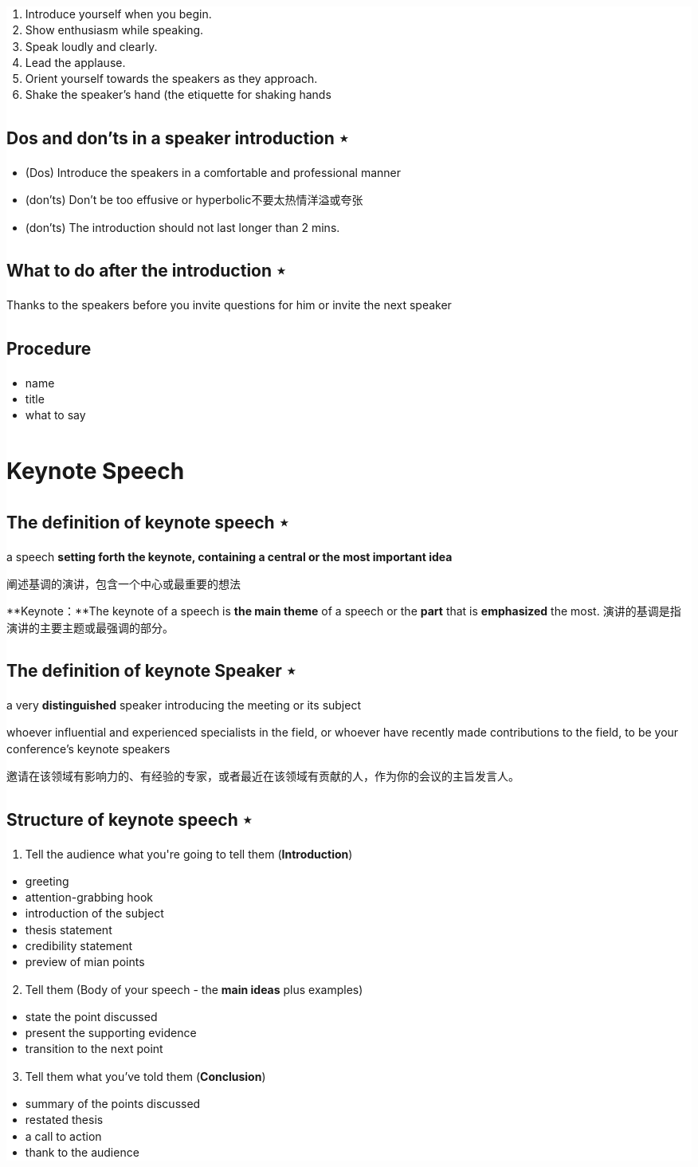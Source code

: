 1.	Introduce yourself when you begin. 
2.	Show enthusiasm while speaking. 
3.	Speak loudly and clearly. 
4.	Lead the applause.
5.	Orient yourself towards the speakers as they approach. 
6.	Shake the speaker’s hand (the etiquette for shaking hands

## Dos and don’ts in a speaker introduction ⋆

- (Dos) Introduce the speakers in a comfortable and professional manner

- (don’ts) Don’t be too effusive or hyperbolic不要太热情洋溢或夸张

- (don’ts) The introduction should not last longer than 2 mins.

## What to do after the introduction ⋆

Thanks to the speakers before you invite questions for him or invite the next speaker

## Procedure

- name
- title
- what to say

# Keynote Speech

## The definition of keynote speech ⋆

a speech **setting forth the keynote, containing a central or the most important idea**

阐述基调的演讲，包含一个中心或最重要的想法

**Keynote：**The keynote of a speech is **the main theme** of a speech or the **part** that is **emphasized** the most. 演讲的基调是指演讲的主要主题或最强调的部分。

## The definition of keynote Speaker ⋆

a very **distinguished** speaker introducing the meeting or its subject

whoever influential and experienced specialists in the field, or whoever have recently made contributions to the field, to be your conference’s keynote speakers

邀请在该领域有影响力的、有经验的专家，或者最近在该领域有贡献的人，作为你的会议的主旨发言人。

## Structure of keynote speech ⋆

1.	Tell the audience what you're going to tell them (**Introduction**)
   - greeting
   - attention-grabbing hook
   - introduction of the subject
   - thesis statement
   - credibility statement
   - preview of mian points
2.	Tell them (Body of your speech - the **main ideas** plus examples)
   - state the point discussed
   - present the supporting evidence
   - transition to the next point
3.	Tell them what you’ve told them (**Conclusion**)
   - summary of the points discussed
   - restated thesis
   - a call to action
   - thank to the audience
